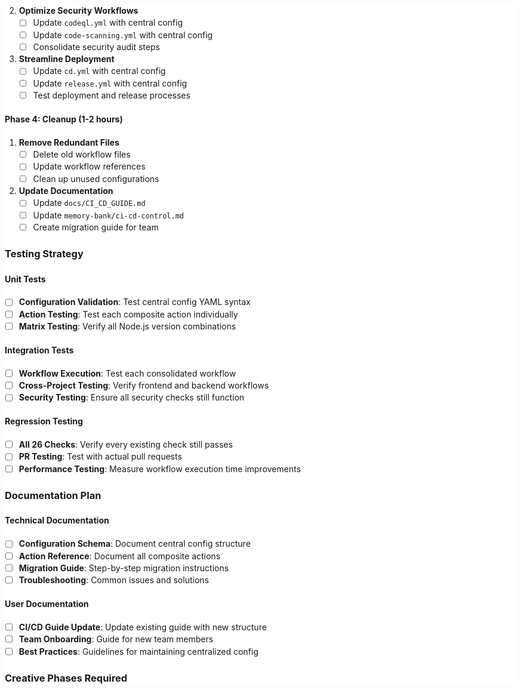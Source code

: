 2. **Optimize Security Workflows**
   - [ ] Update `codeql.yml` with central config
   - [ ] Update `code-scanning.yml` with central config
   - [ ] Consolidate security audit steps

3. **Streamline Deployment**
   - [ ] Update `cd.yml` with central config
   - [ ] Update `release.yml` with central config
   - [ ] Test deployment and release processes

#### **Phase 4: Cleanup (1-2 hours)**
1. **Remove Redundant Files**
   - [ ] Delete old workflow files
   - [ ] Update workflow references
   - [ ] Clean up unused configurations

2. **Update Documentation**
   - [ ] Update `docs/CI_CD_GUIDE.md`
   - [ ] Update `memory-bank/ci-cd-control.md`
   - [ ] Create migration guide for team

### **Testing Strategy**

#### **Unit Tests**
- [ ] **Configuration Validation**: Test central config YAML syntax
- [ ] **Action Testing**: Test each composite action individually
- [ ] **Matrix Testing**: Verify all Node.js version combinations

#### **Integration Tests**
- [ ] **Workflow Execution**: Test each consolidated workflow
- [ ] **Cross-Project Testing**: Verify frontend and backend workflows
- [ ] **Security Testing**: Ensure all security checks still function

#### **Regression Testing**
- [ ] **All 26 Checks**: Verify every existing check still passes
- [ ] **PR Testing**: Test with actual pull requests
- [ ] **Performance Testing**: Measure workflow execution time improvements

### **Documentation Plan**

#### **Technical Documentation**
- [ ] **Configuration Schema**: Document central config structure
- [ ] **Action Reference**: Document all composite actions
- [ ] **Migration Guide**: Step-by-step migration instructions
- [ ] **Troubleshooting**: Common issues and solutions

#### **User Documentation**
- [ ] **CI/CD Guide Update**: Update existing guide with new structure
- [ ] **Team Onboarding**: Guide for new team members
- [ ] **Best Practices**: Guidelines for maintaining centralized config

### **Creative Phases Required**

